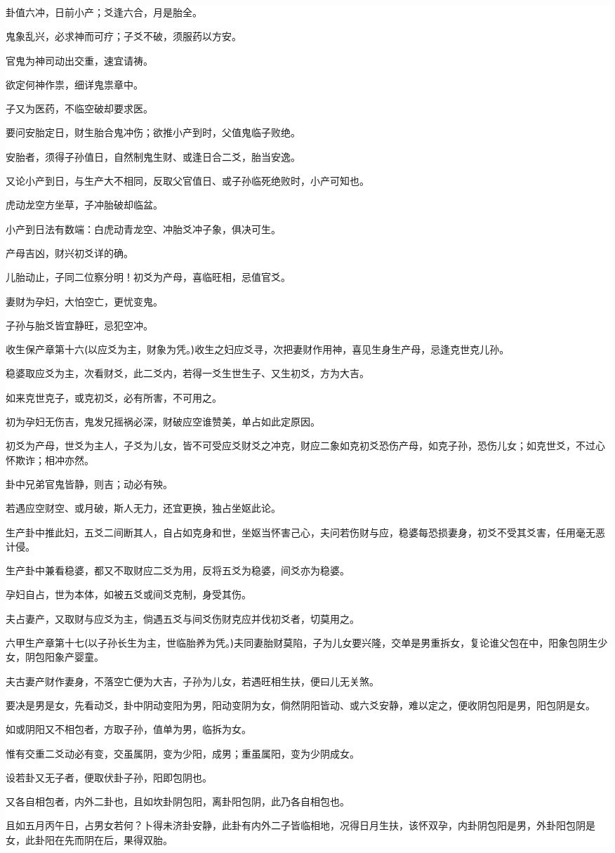 卦值六冲，日前小产；爻逢六合，月是胎全。

鬼象乱兴，必求神而可疗；子爻不破，须服药以方安。

官鬼为神司动出交重，速宜请祷。

欲定何神作祟，细详鬼祟章中。

子又为医药，不临空破却要求医。

要问安胎定日，财生胎合鬼冲伤；欲推小产到时，父值鬼临子败绝。

安胎者，须得子孙值日，自然制鬼生财、或逢日合二爻，胎当安逸。

又论小产到日，与生产大不相同，反取父官值日、或子孙临死绝败时，小产可知也。

虎动龙空方坐草，子冲胎破却临盆。

小产到日法有数端：白虎动青龙空、冲胎爻冲子象，俱决可生。

产母吉凶，财兴初爻详的确。

儿胎动止，子同二位察分明！初爻为产母，喜临旺相，忌值官爻。

妻财为孕妇，大怕空亡，更忧变鬼。

子孙与胎爻皆宜静旺，忌犯空冲。

收生保产章第十六(以应爻为主，财象为凭。)收生之妇应爻寻，次把妻财作用神，喜见生身生产母，忌逢克世克儿孙。

稳婆取应爻为主，次看财爻，此二爻内，若得一爻生世生子、又生初爻，方为大吉。

如来克世克子，或克初爻，必有所害，不可用之。

初为孕妇无伤吉，鬼发兄摇祸必深，财破应空谁赞美，单占如此定原因。

初爻为产母，世爻为主人，子爻为儿女，皆不可受应爻财爻之冲克，财应二象如克初爻恐伤产母，如克子孙，恐伤儿女；如克世爻，不过心怀欺诈；相冲亦然。

卦中兄弟官鬼皆静，则吉；动必有殃。

若遇应空财空、或月破，斯人无力，还宜更换，独占坐妪此论。

生产卦中推此妇，五爻二间断其人，自占如克身和世，坐妪当怀害己心，夫问若伤财与应，稳婆每恐损妻身，初爻不受其爻害，任用毫无恶计侵。

生产卦中兼看稳婆，都又不取财应二爻为用，反将五爻为稳婆，间爻亦为稳婆。

孕妇自占，世为本体，如被五爻或间爻克制，身受其伤。

夫占妻产，又取财与应爻为主，倘遇五爻与间爻伤财克应并伐初爻者，切莫用之。

六甲生产章第十七(以子孙长生为主，世临胎养为凭。)夫同妻胎财莫陷，子为儿女要兴隆，交单是男重拆女，复论谁父包在中，阳象包阴生少女，阴包阳象产婴童。

夫古妻产财作妻身，不落空亡便为大吉，子孙为儿女，若遇旺相生扶，便曰儿无关煞。

要决是男是女，先看动爻，卦中阴动变阳为男，阳动变阴为女，倘然阴阳皆动、或六爻安静，难以定之，便收阴包阳是男，阳包阴是女。

如或阴阳又不相包者，方取子孙，值单为男，临拆为女。

惟有交重二爻动必有变，交虽属阴，变为少阳，成男；重虽属阳，变为少阴成女。

设若卦又无子者，便取伏卦子孙，阳即包阴也。

又各自相包者，内外二卦也，且如坎卦阴包阳，离卦阳包阴，此乃各自相包也。

且如五月丙午日，占男女若何？卜得未济卦安静，此卦有内外二子皆临相地，况得日月生扶，该怀双孕，内卦阴包阳是男，外卦阳包阴是女，此卦阳在先而阴在后，果得双胎。
